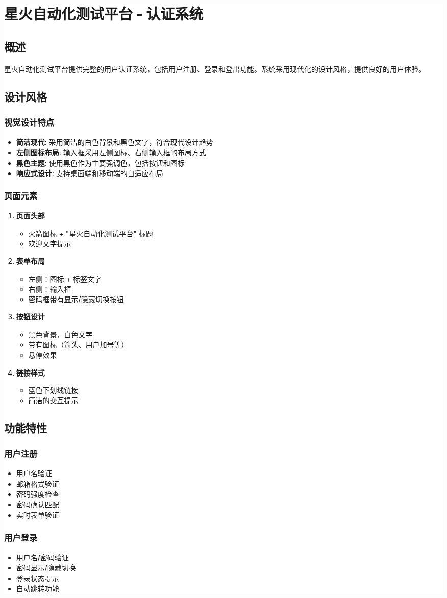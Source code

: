 # 星火自动化测试平台 - 认证系统

## 概述

星火自动化测试平台提供完整的用户认证系统，包括用户注册、登录和登出功能。系统采用现代化的设计风格，提供良好的用户体验。

## 设计风格

### 视觉设计特点

- **简洁现代**: 采用简洁的白色背景和黑色文字，符合现代设计趋势
- **左侧图标布局**: 输入框采用左侧图标、右侧输入框的布局方式
- **黑色主题**: 使用黑色作为主要强调色，包括按钮和图标
- **响应式设计**: 支持桌面端和移动端的自适应布局

### 页面元素

1. **页面头部**
   - 火箭图标 + "星火自动化测试平台" 标题
   - 欢迎文字提示

2. **表单布局**
   - 左侧：图标 + 标签文字
   - 右侧：输入框
   - 密码框带有显示/隐藏切换按钮

3. **按钮设计**
   - 黑色背景，白色文字
   - 带有图标（箭头、用户加号等）
   - 悬停效果

4. **链接样式**
   - 蓝色下划线链接
   - 简洁的交互提示

## 功能特性

### 用户注册
- 用户名验证
- 邮箱格式验证
- 密码强度检查
- 密码确认匹配
- 实时表单验证

### 用户登录
- 用户名/密码验证
- 密码显示/隐藏切换
- 登录状态提示
- 自动跳转功能
